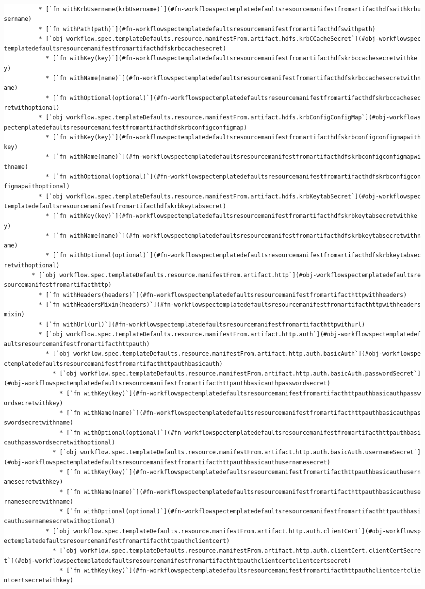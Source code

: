               * [`fn withKrbUsername(krbUsername)`](#fn-workflowspectemplatedefaultsresourcemanifestfromartifacthdfswithkrbusername)
              * [`fn withPath(path)`](#fn-workflowspectemplatedefaultsresourcemanifestfromartifacthdfswithpath)
              * [`obj workflow.spec.templateDefaults.resource.manifestFrom.artifact.hdfs.krbCCacheSecret`](#obj-workflowspectemplatedefaultsresourcemanifestfromartifacthdfskrbccachesecret)
                * [`fn withKey(key)`](#fn-workflowspectemplatedefaultsresourcemanifestfromartifacthdfskrbccachesecretwithkey)
                * [`fn withName(name)`](#fn-workflowspectemplatedefaultsresourcemanifestfromartifacthdfskrbccachesecretwithname)
                * [`fn withOptional(optional)`](#fn-workflowspectemplatedefaultsresourcemanifestfromartifacthdfskrbccachesecretwithoptional)
              * [`obj workflow.spec.templateDefaults.resource.manifestFrom.artifact.hdfs.krbConfigConfigMap`](#obj-workflowspectemplatedefaultsresourcemanifestfromartifacthdfskrbconfigconfigmap)
                * [`fn withKey(key)`](#fn-workflowspectemplatedefaultsresourcemanifestfromartifacthdfskrbconfigconfigmapwithkey)
                * [`fn withName(name)`](#fn-workflowspectemplatedefaultsresourcemanifestfromartifacthdfskrbconfigconfigmapwithname)
                * [`fn withOptional(optional)`](#fn-workflowspectemplatedefaultsresourcemanifestfromartifacthdfskrbconfigconfigmapwithoptional)
              * [`obj workflow.spec.templateDefaults.resource.manifestFrom.artifact.hdfs.krbKeytabSecret`](#obj-workflowspectemplatedefaultsresourcemanifestfromartifacthdfskrbkeytabsecret)
                * [`fn withKey(key)`](#fn-workflowspectemplatedefaultsresourcemanifestfromartifacthdfskrbkeytabsecretwithkey)
                * [`fn withName(name)`](#fn-workflowspectemplatedefaultsresourcemanifestfromartifacthdfskrbkeytabsecretwithname)
                * [`fn withOptional(optional)`](#fn-workflowspectemplatedefaultsresourcemanifestfromartifacthdfskrbkeytabsecretwithoptional)
            * [`obj workflow.spec.templateDefaults.resource.manifestFrom.artifact.http`](#obj-workflowspectemplatedefaultsresourcemanifestfromartifacthttp)
              * [`fn withHeaders(headers)`](#fn-workflowspectemplatedefaultsresourcemanifestfromartifacthttpwithheaders)
              * [`fn withHeadersMixin(headers)`](#fn-workflowspectemplatedefaultsresourcemanifestfromartifacthttpwithheadersmixin)
              * [`fn withUrl(url)`](#fn-workflowspectemplatedefaultsresourcemanifestfromartifacthttpwithurl)
              * [`obj workflow.spec.templateDefaults.resource.manifestFrom.artifact.http.auth`](#obj-workflowspectemplatedefaultsresourcemanifestfromartifacthttpauth)
                * [`obj workflow.spec.templateDefaults.resource.manifestFrom.artifact.http.auth.basicAuth`](#obj-workflowspectemplatedefaultsresourcemanifestfromartifacthttpauthbasicauth)
                  * [`obj workflow.spec.templateDefaults.resource.manifestFrom.artifact.http.auth.basicAuth.passwordSecret`](#obj-workflowspectemplatedefaultsresourcemanifestfromartifacthttpauthbasicauthpasswordsecret)
                    * [`fn withKey(key)`](#fn-workflowspectemplatedefaultsresourcemanifestfromartifacthttpauthbasicauthpasswordsecretwithkey)
                    * [`fn withName(name)`](#fn-workflowspectemplatedefaultsresourcemanifestfromartifacthttpauthbasicauthpasswordsecretwithname)
                    * [`fn withOptional(optional)`](#fn-workflowspectemplatedefaultsresourcemanifestfromartifacthttpauthbasicauthpasswordsecretwithoptional)
                  * [`obj workflow.spec.templateDefaults.resource.manifestFrom.artifact.http.auth.basicAuth.usernameSecret`](#obj-workflowspectemplatedefaultsresourcemanifestfromartifacthttpauthbasicauthusernamesecret)
                    * [`fn withKey(key)`](#fn-workflowspectemplatedefaultsresourcemanifestfromartifacthttpauthbasicauthusernamesecretwithkey)
                    * [`fn withName(name)`](#fn-workflowspectemplatedefaultsresourcemanifestfromartifacthttpauthbasicauthusernamesecretwithname)
                    * [`fn withOptional(optional)`](#fn-workflowspectemplatedefaultsresourcemanifestfromartifacthttpauthbasicauthusernamesecretwithoptional)
                * [`obj workflow.spec.templateDefaults.resource.manifestFrom.artifact.http.auth.clientCert`](#obj-workflowspectemplatedefaultsresourcemanifestfromartifacthttpauthclientcert)
                  * [`obj workflow.spec.templateDefaults.resource.manifestFrom.artifact.http.auth.clientCert.clientCertSecret`](#obj-workflowspectemplatedefaultsresourcemanifestfromartifacthttpauthclientcertclientcertsecret)
                    * [`fn withKey(key)`](#fn-workflowspectemplatedefaultsresourcemanifestfromartifacthttpauthclientcertclientcertsecretwithkey)
